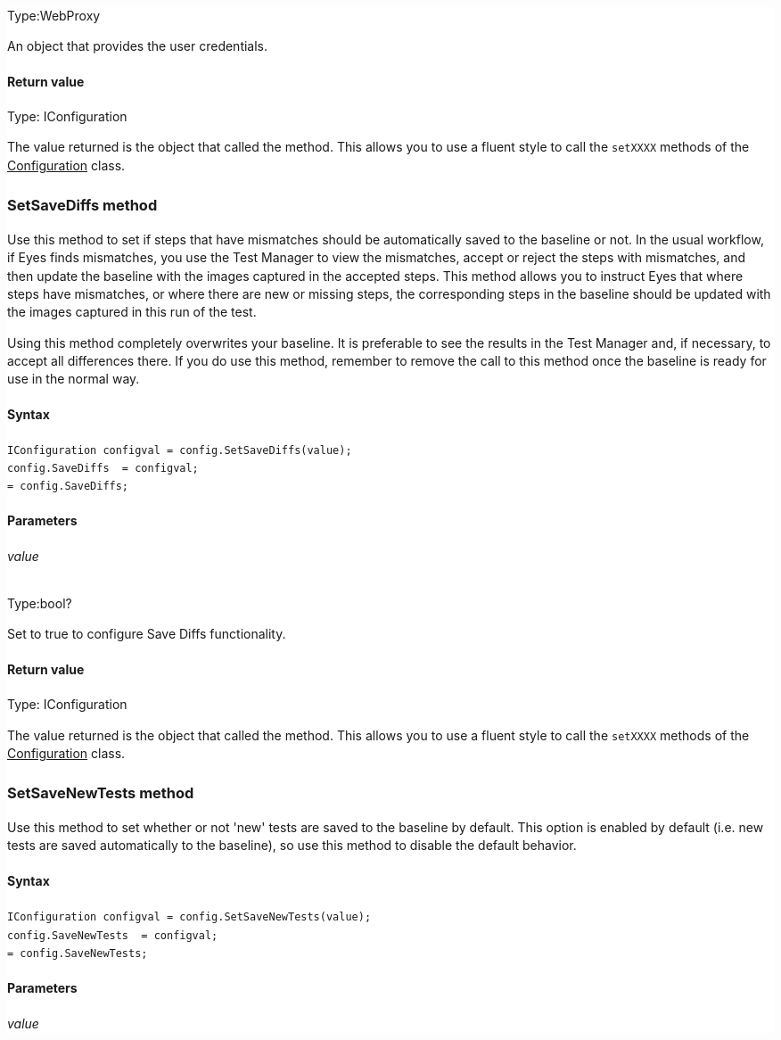  Type:WebProxy 
  
 An object that provides the user credentials. 
  
 #### Return value 
Type: IConfiguration

The value returned is the object that called the method. This allows you to use a fluent style to call the `setXXXX` methods of the [Configuration](./configuration) class. 
### SetSaveDiffs method
Use this method to set if steps that have mismatches should be automatically saved to the baseline or not.
In the usual workflow, if Eyes finds mismatches, you use the Test Manager to view the mismatches, accept or reject the steps with mismatches, and then update the baseline with the images captured in the accepted steps. This method allows you to instruct Eyes that where steps have mismatches, or where there are new or missing steps, the corresponding steps in the baseline should be updated with the images captured in this run of the test.

Using this method completely overwrites your baseline. It is preferable to see the results in the Test Manager and, if necessary, to accept all differences there. If you do use this method, remember to remove the call to this method once the baseline is ready for use in the normal way.

#### Syntax 
 ``` 
IConfiguration configval = config.SetSaveDiffs(value);
config.SaveDiffs  = configval;
 = config.SaveDiffs;
 ``` 

 #### Parameters 
 ###### value 
  
 Type:bool? 
  
 Set to true to configure Save Diffs functionality. 
  
 #### Return value 
Type: IConfiguration

The value returned is the object that called the method. This allows you to use a fluent style to call the `setXXXX` methods of the [Configuration](./configuration) class. 
### SetSaveNewTests method
Use this method to set whether or not 'new' tests are saved to the baseline by default.
This option is enabled by default (i.e. new tests are saved automatically to the baseline), so use this method to disable the default behavior.

#### Syntax 
 ``` 
IConfiguration configval = config.SetSaveNewTests(value);
config.SaveNewTests  = configval;
 = config.SaveNewTests;
 ``` 

 #### Parameters 
 ###### value 
  